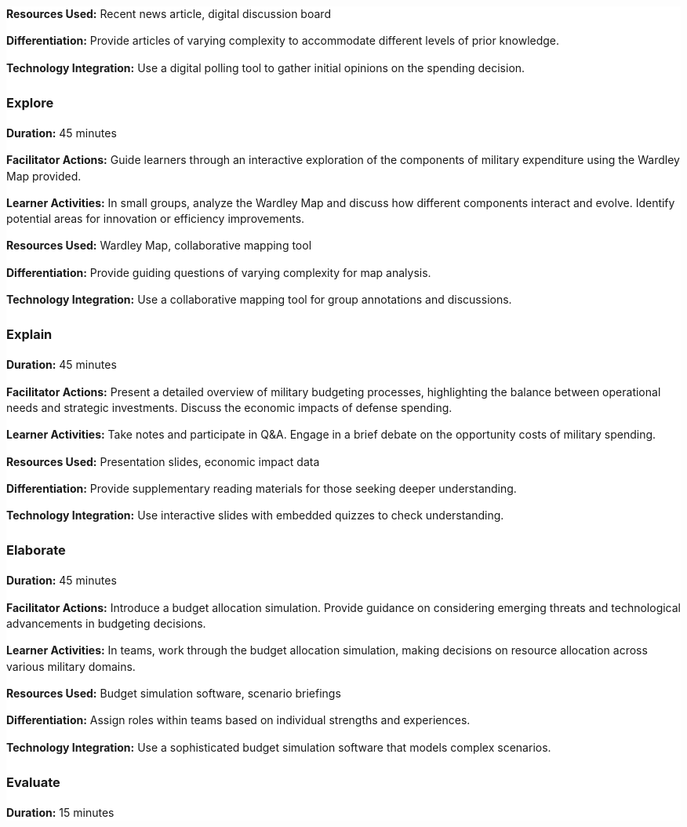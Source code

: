 **Resources Used:** Recent news article, digital discussion board

**Differentiation:** Provide articles of varying complexity to accommodate different levels of prior knowledge.

**Technology Integration:** Use a digital polling tool to gather initial opinions on the spending decision.

### Explore
**Duration:** 45 minutes

**Facilitator Actions:** Guide learners through an interactive exploration of the components of military expenditure using the Wardley Map provided.

**Learner Activities:** In small groups, analyze the Wardley Map and discuss how different components interact and evolve. Identify potential areas for innovation or efficiency improvements.

**Resources Used:** Wardley Map, collaborative mapping tool

**Differentiation:** Provide guiding questions of varying complexity for map analysis.

**Technology Integration:** Use a collaborative mapping tool for group annotations and discussions.

### Explain
**Duration:** 45 minutes

**Facilitator Actions:** Present a detailed overview of military budgeting processes, highlighting the balance between operational needs and strategic investments. Discuss the economic impacts of defense spending.

**Learner Activities:** Take notes and participate in Q&A. Engage in a brief debate on the opportunity costs of military spending.

**Resources Used:** Presentation slides, economic impact data

**Differentiation:** Provide supplementary reading materials for those seeking deeper understanding.

**Technology Integration:** Use interactive slides with embedded quizzes to check understanding.

### Elaborate
**Duration:** 45 minutes

**Facilitator Actions:** Introduce a budget allocation simulation. Provide guidance on considering emerging threats and technological advancements in budgeting decisions.

**Learner Activities:** In teams, work through the budget allocation simulation, making decisions on resource allocation across various military domains.

**Resources Used:** Budget simulation software, scenario briefings

**Differentiation:** Assign roles within teams based on individual strengths and experiences.

**Technology Integration:** Use a sophisticated budget simulation software that models complex scenarios.

### Evaluate
**Duration:** 15 minutes
